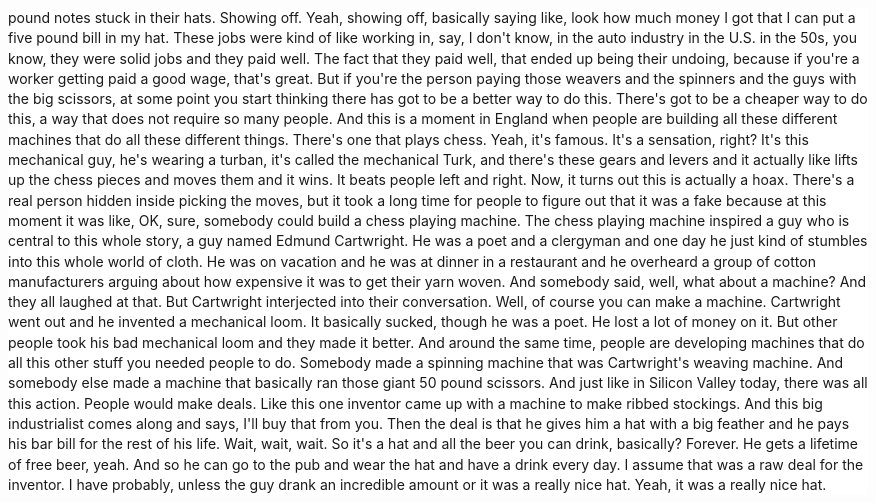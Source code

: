 pound notes stuck in their hats.
Showing off.
Yeah, showing off, basically saying like, look how much money I got that I
can put a five pound bill in my hat.
These jobs were kind of like working in, say, I don't know, in the auto
industry in the U.S.
in the 50s, you know, they were solid jobs and they paid well.
The fact that they paid well, that ended up being their undoing,
because if you're a worker getting paid a good wage, that's great.
But if you're the person paying those weavers and the spinners and the
guys with the big scissors, at some point you start thinking there has
got to be a better way to do this.
There's got to be a cheaper way to do this, a way that does not
require so many people.
And this is a moment in England when people are building all these
different machines that do all these different things.
There's one that plays chess.
Yeah, it's famous.
It's a sensation, right?
It's this mechanical guy, he's wearing a turban, it's called the
mechanical Turk, and there's these gears and levers and it actually
like lifts up the chess pieces and moves them and it wins.
It beats people left and right.
Now, it turns out this is actually a hoax.
There's a real person hidden inside picking the moves, but it took a
long time for people to figure out that it was a fake because at this
moment it was like, OK, sure, somebody could build a chess playing machine.
The chess playing machine inspired a guy who is central to this whole
story, a guy named Edmund Cartwright.
He was a poet and a clergyman and one day he just kind of
stumbles into this whole world of cloth.
He was on vacation and he was at dinner in a restaurant and he
overheard a group of cotton manufacturers arguing about how
expensive it was to get their yarn woven.
And somebody said, well, what about a machine?
And they all laughed at that.
But Cartwright interjected into their conversation.
Well, of course you can make a machine.
Cartwright went out and he invented a mechanical loom.
It basically sucked, though he was a poet.
He lost a lot of money on it.
But other people took his bad mechanical loom and they made it better.
And around the same time, people are developing machines that do all
this other stuff you needed people to do.
Somebody made a spinning machine that was Cartwright's weaving machine.
And somebody else made a machine that basically ran those giant 50 pound
scissors.
And just like in Silicon Valley today, there was all this action.
People would make deals.
Like this one inventor came up with a machine to make ribbed stockings.
And this big industrialist comes along and says,
I'll buy that from you.
Then the deal is that he gives him a hat with a big feather
and he pays his bar bill for the rest of his life.
Wait, wait, wait.
So it's a hat and all the beer you can drink, basically?
Forever.
He gets a lifetime of free beer, yeah.
And so he can go to the pub and wear the hat
and have a drink every day.
I assume that was a raw deal for the inventor.
I have probably, unless the guy drank an incredible amount
or it was a really nice hat.
Yeah, it was a really nice hat.
